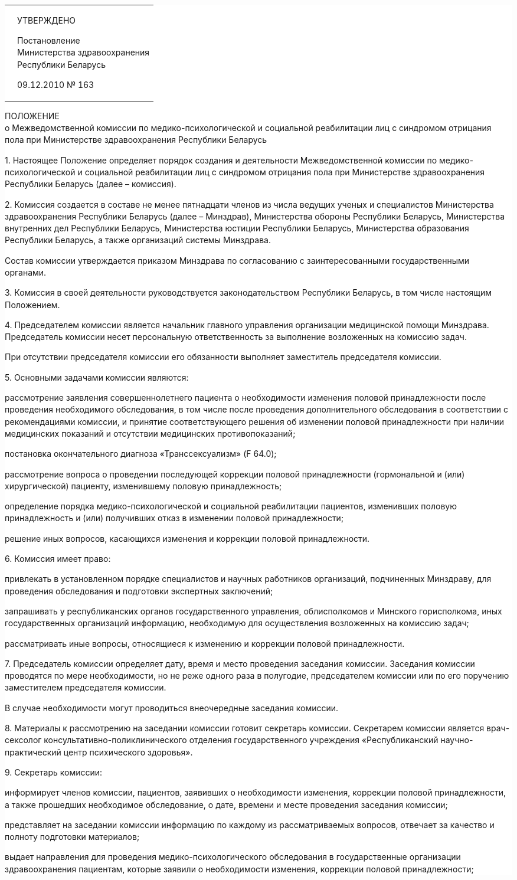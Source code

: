 </tr>
</table>
<p></p>
<table><tr>
<td><p></p></td>
<td>
<p>УТВЕРЖДЕНО</p>
<p>Постановление<br>Министерства здравоохранения <br>Республики Беларусь</p>
<p>09.12.2010 № 163</p>
</td>
</tr></table>
<p>ПОЛОЖЕНИЕ<br>о Межведомственной комиссии по медико-психологической и социальной реабилитации лиц с синдромом отрицания пола при Министерстве здравоохранения Республики Беларусь</p>
<p>1. Настоящее Положение определяет порядок создания и деятельности Межведомственной комиссии по медико-психологической и социальной реабилитации лиц с синдромом отрицания пола при Министерстве здравоохранения Республики Беларусь (далее – комиссия).</p>
<p>2. Комиссия создается в составе не менее пятнадцати членов из числа ведущих ученых и специалистов Министерства здравоохранения Республики Беларусь (далее – Минздрав), Министерства обороны Республики Беларусь, Министерства внутренних дел Республики Беларусь, Министерства юстиции Республики Беларусь, Министерства образования Республики Беларусь, а также организаций системы Минздрава.</p>
<p>Состав комиссии утверждается приказом Минздрава по согласованию с заинтересованными государственными органами.</p>
<p>3. Комиссия в своей деятельности руководствуется законодательством Республики Беларусь, в том числе настоящим Положением.</p>
<p>4. Председателем комиссии является начальник главного управления организации медицинской помощи Минздрава. Председатель комиссии несет персональную ответственность за выполнение возложенных на комиссию задач.</p>
<p>При отсутствии председателя комиссии его обязанности выполняет заместитель председателя комиссии.</p>
<p>5. Основными задачами комиссии являются:</p>
<p>рассмотрение заявления совершеннолетнего пациента о необходимости изменения половой принадлежности после проведения необходимого обследования, в том числе после проведения дополнительного обследования в соответствии с рекомендациями комиссии, и принятие соответствующего решения об изменении половой принадлежности при наличии медицинских показаний и отсутствии медицинских противопоказаний;</p>
<p>постановка окончательного диагноза «Транссексуализм» (F 64.0);</p>
<p>рассмотрение вопроса о проведении последующей коррекции половой принадлежности (гормональной и (или) хирургической) пациенту, изменившему половую принадлежность;</p>
<p>определение порядка медико-психологической и социальной реабилитации пациентов, изменивших половую принадлежность и (или) получивших отказ в изменении половой принадлежности;</p>
<p>решение иных вопросов, касающихся изменения и коррекции половой принадлежности.</p>
<p>6. Комиссия имеет право:</p>
<p>привлекать в установленном порядке специалистов и научных работников организаций, подчиненных Минздраву, для проведения обследования и подготовки экспертных заключений;</p>
<p>запрашивать у республиканских органов государственного управления, облисполкомов и Минского горисполкома, иных государственных организаций информацию, необходимую для осуществления возложенных на комиссию задач;</p>
<p>рассматривать иные вопросы, относящиеся к изменению и коррекции половой принадлежности.</p>
<p>7. Председатель комиссии определяет дату, время и место проведения заседания комиссии. Заседания комиссии проводятся по мере необходимости, но не реже одного раза в полугодие, председателем комиссии или по его поручению заместителем председателя комиссии.</p>
<p>В случае необходимости могут проводиться внеочередные заседания комиссии.</p>
<p>8. Материалы к рассмотрению на заседании комиссии готовит секретарь комиссии. Секретарем комиссии является врач-сексолог консультативно-поликлинического отделения государственного учреждения «Республиканский научно-практический центр психического здоровья».</p>
<p>9. Секретарь комиссии:</p>
<p>информирует членов комиссии, пациентов, заявивших о необходимости изменения, коррекции половой принадлежности, а также прошедших необходимое обследование, о дате, времени и месте проведения заседания комиссии;</p>
<p>представляет на заседании комиссии информацию по каждому из рассматриваемых вопросов, отвечает за качество и полноту подготовки материалов;</p>
<p>выдает направления для проведения медико-психологического обследования в государственные организации здравоохранения пациентам, которые заявили о необходимости изменения, коррекции половой принадлежности;</p>